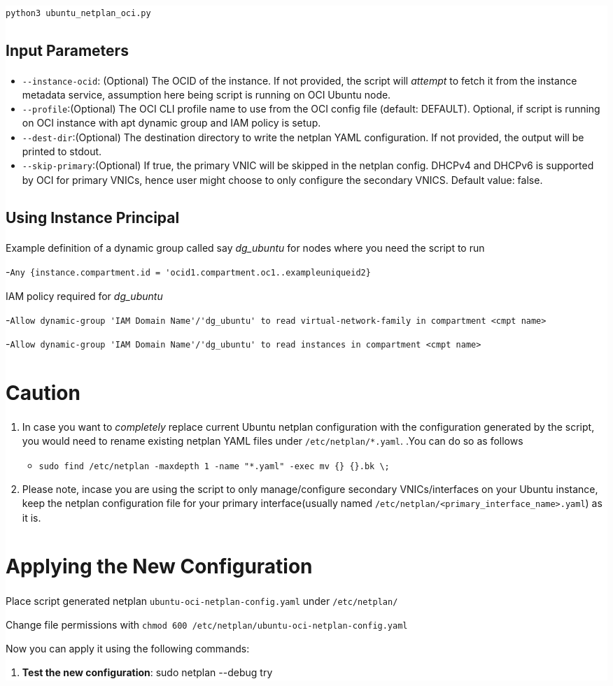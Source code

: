 ```Shell
python3 ubuntu_netplan_oci.py
```

## Input Parameters

- `--instance-ocid`: (Optional) The OCID of the instance. If not provided, the script will *attempt* to fetch it from the instance metadata service, assumption here being script is running on OCI Ubuntu node.
- `--profile`:(Optional) The OCI CLI profile name to use from the OCI config file (default: DEFAULT). Optional, if script is running on OCI instance with apt dynamic group and IAM policy is setup.
- `--dest-dir`:(Optional) The destination directory to write the netplan YAML configuration. If not provided, the output will be printed to stdout.
- `--skip-primary`:(Optional) If true, the primary VNIC will be skipped in the netplan config. DHCPv4 and DHCPv6 is supported by OCI for primary VNICs, hence user might choose to only configure the secondary VNICS. Default value: false.



## Using Instance Principal

Example definition of a dynamic group called say *dg_ubuntu* for nodes where you need the script to run

-`Any {instance.compartment.id = 'ocid1.compartment.oc1..exampleuniqueid2}`

IAM policy required for *dg_ubuntu*

-`Allow dynamic-group 'IAM Domain Name'/'dg_ubuntu' to read virtual-network-family in compartment <cmpt name>`

-`Allow dynamic-group 'IAM Domain Name'/'dg_ubuntu' to read instances in compartment <cmpt name>`


# Caution

1. In case you want to *completely* replace current Ubuntu netplan configuration with the configuration generated by the script, you would need to rename existing netplan YAML files under `/etc/netplan/*.yaml`. .You can do so as follows

   - `sudo find /etc/netplan -maxdepth 1 -name "*.yaml" -exec mv {} {}.bk \;`

2. Please note, incase you are using the script to only manage/configure secondary VNICs/interfaces on your Ubuntu instance, keep the netplan configuration file for your primary interface(usually named `/etc/netplan/<primary_interface_name>.yaml`) as it is. 

# Applying the New Configuration

Place script generated netplan `ubuntu-oci-netplan-config.yaml` under `/etc/netplan/`

Change file permissions with `chmod 600 /etc/netplan/ubuntu-oci-netplan-config.yaml`

Now you can apply it using the following commands:

1. **Test the new configuration**:
   sudo netplan --debug try
